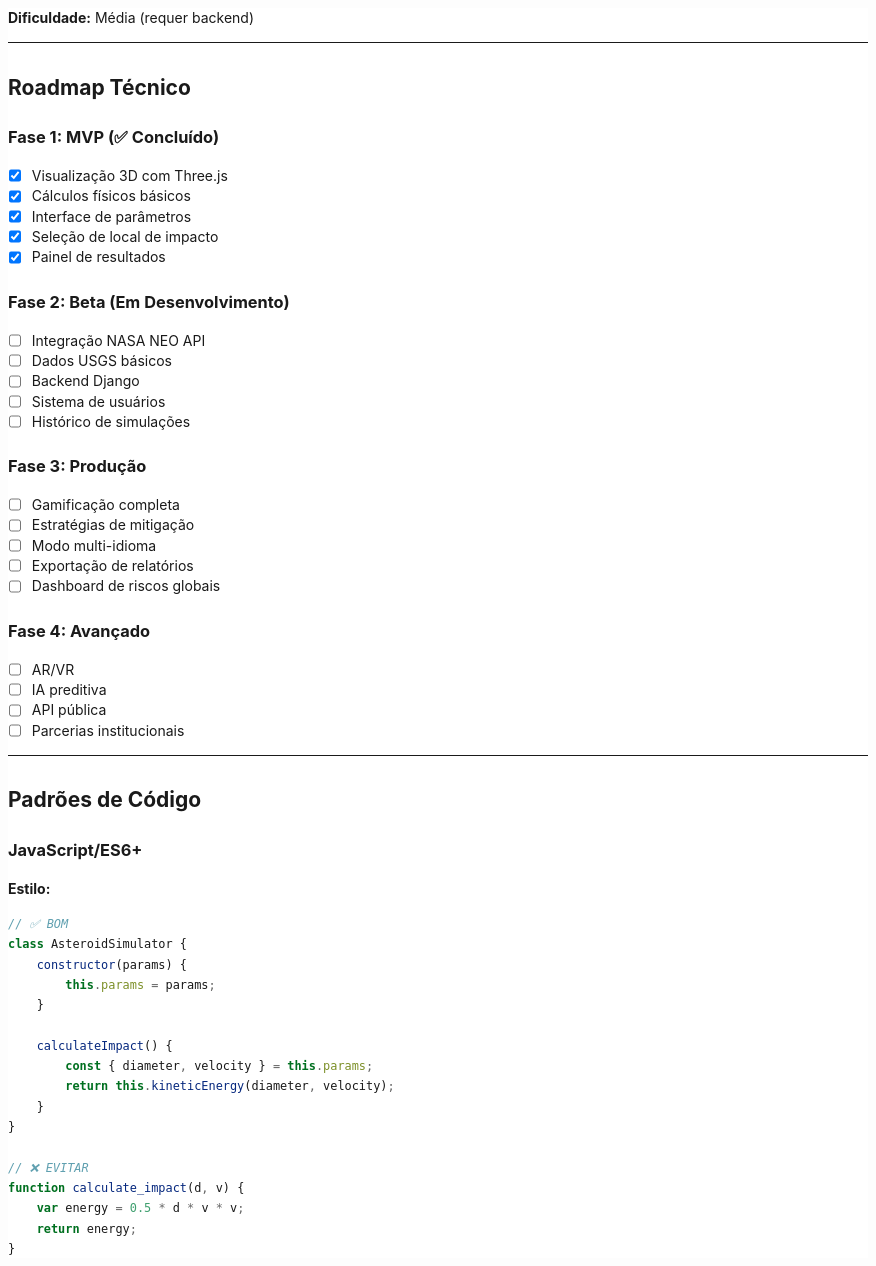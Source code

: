 **Dificuldade:** Média (requer backend)

---

## Roadmap Técnico

### Fase 1: MVP (✅ Concluído)
- [x] Visualização 3D com Three.js
- [x] Cálculos físicos básicos
- [x] Interface de parâmetros
- [x] Seleção de local de impacto
- [x] Painel de resultados

### Fase 2: Beta (Em Desenvolvimento)
- [ ] Integração NASA NEO API
- [ ] Dados USGS básicos
- [ ] Backend Django
- [ ] Sistema de usuários
- [ ] Histórico de simulações

### Fase 3: Produção
- [ ] Gamificação completa
- [ ] Estratégias de mitigação
- [ ] Modo multi-idioma
- [ ] Exportação de relatórios
- [ ] Dashboard de riscos globais

### Fase 4: Avançado
- [ ] AR/VR
- [ ] IA preditiva
- [ ] API pública
- [ ] Parcerias institucionais

---

## Padrões de Código

### JavaScript/ES6+

**Estilo:**
```javascript
// ✅ BOM
class AsteroidSimulator {
    constructor(params) {
        this.params = params;
    }

    calculateImpact() {
        const { diameter, velocity } = this.params;
        return this.kineticEnergy(diameter, velocity);
    }
}

// ❌ EVITAR
function calculate_impact(d, v) {
    var energy = 0.5 * d * v * v;
    return energy;
}
```
